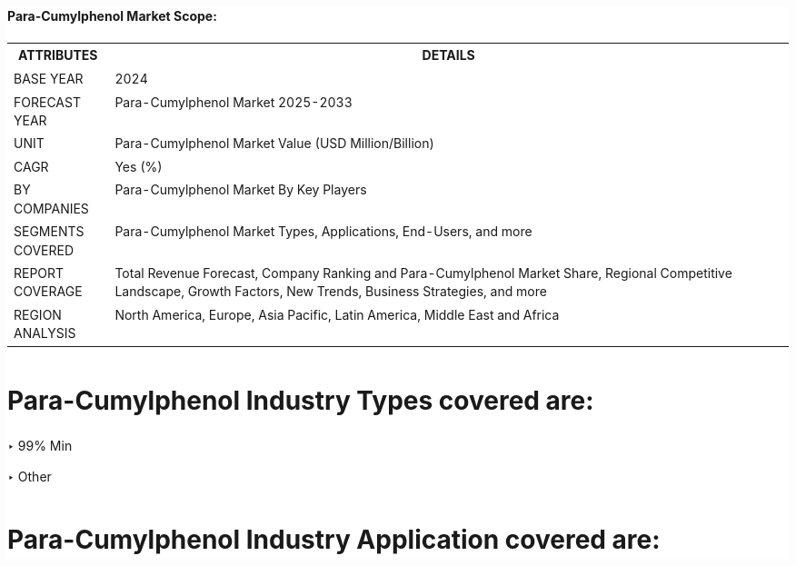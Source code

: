 <h4>Para-Cumylphenol Market Scope:</h4>
<table>
<tr>
<th>ATTRIBUTES</th>
<th>DETAILS</th>
</tr>
<tr>
<td>BASE YEAR</td>
<td>2024</td>
</tr>
<tr>
<td>FORECAST YEAR</td>
<td>Para-Cumylphenol Market 2025-2033</td>
</tr>
<tr>
<td>UNIT</td>
<td>Para-Cumylphenol Market Value (USD Million/Billion)</td>
<tr>
<td>CAGR</td>
<td>Yes (%)</td>
</tr>
</tr>
<tr>
<td>BY COMPANIES</td>
<td>Para-Cumylphenol Market By Key Players</td>
</tr>
<tr>
<td>SEGMENTS COVERED</td>
<td>Para-Cumylphenol Market Types, Applications, End-Users, and more</td>
</tr>
<tr>
<td>REPORT COVERAGE</td>
<td>Total Revenue Forecast, Company Ranking and Para-Cumylphenol Market Share, Regional Competitive Landscape, Growth Factors, New Trends, Business Strategies, and more</td>
</tr>
<tr>
<td>REGION ANALYSIS</td>
<td>North America, Europe, Asia Pacific, Latin America, Middle East and Africa</td>
</tr>
</table>

# <strong>Para-Cumylphenol Industry Types covered are:</strong>

‣ 99% Min

‣ Other

# <strong>Para-Cumylphenol Industry Application covered are:</strong>
